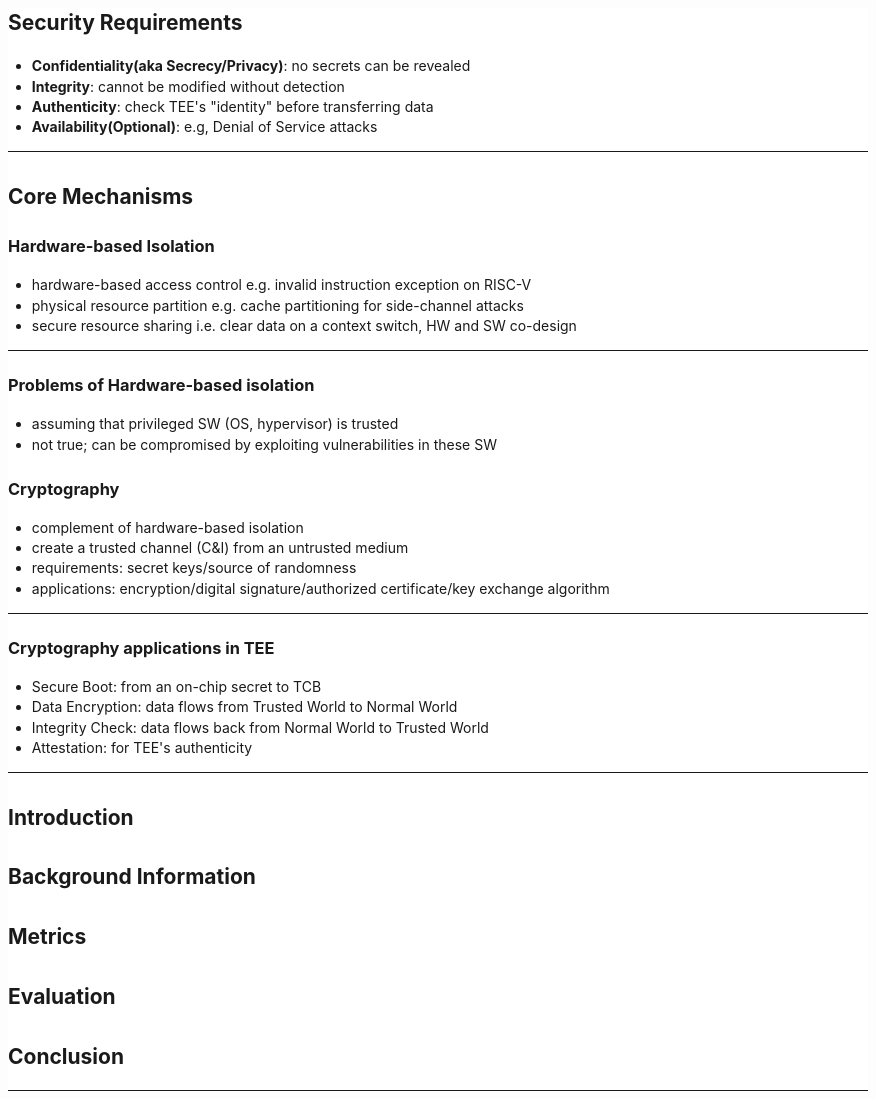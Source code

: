 
## Security Requirements
* **Confidentiality(aka Secrecy/Privacy)**: no secrets can be revealed
* **Integrity**: cannot be modified without detection
* **Authenticity**: check TEE's "identity" before transferring data
* **Availability(Optional)**: e.g, Denial of Service attacks

---

## Core Mechanisms
### Hardware-based Isolation
* hardware-based access control
  e.g. invalid instruction exception on RISC-V
* physical resource partition
  e.g. cache partitioning for side-channel attacks
* secure resource sharing
  i.e. clear data on a context switch, HW and SW co-design

---

### Problems of Hardware-based isolation
* assuming that privileged SW (OS, hypervisor) is trusted
* not true; can be compromised by exploiting vulnerabilities in these SW

### Cryptography
* complement of hardware-based isolation
* create a trusted channel (C&I) from an untrusted medium
* requirements: secret keys/source of randomness
* applications: encryption/digital signature/authorized certificate/key exchange algorithm


---

### Cryptography applications in TEE
* Secure Boot: from an on-chip secret to TCB
* Data Encryption: data flows from Trusted World to Normal World
* Integrity Check: data flows back from Normal World to Trusted World
* Attestation: for TEE's authenticity

---

## Introduction
## Background Information
## **Metrics**
## Evaluation 
## Conclusion

---